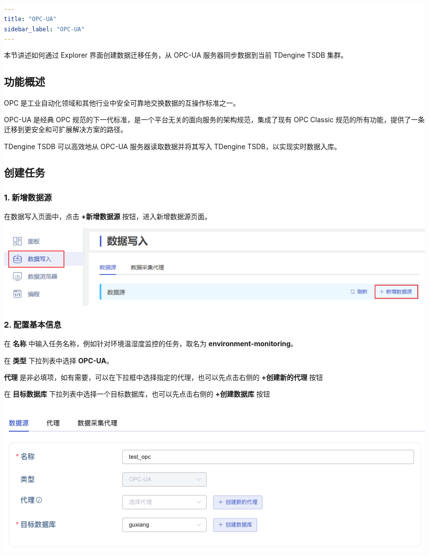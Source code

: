 ```yaml
---
title: "OPC-UA"
sidebar_label: "OPC-UA"
---
```

本节讲述如何通过 Explorer 界面创建数据迁移任务，从 OPC-UA 服务器同步数据到当前 TDengine TSDB 集群。

## 功能概述

OPC 是工业自动化领域和其他行业中安全可靠地交换数据的互操作标准之一。

OPC-UA 是经典 OPC 规范的下一代标准，是一个平台无关的面向服务的架构规范，集成了现有 OPC Classic 规范的所有功能，提供了一条迁移到更安全和可扩展解决方案的路径。

TDengine TSDB 可以高效地从 OPC-UA 服务器读取数据并将其写入 TDengine TSDB，以实现实时数据入库。

## 创建任务

### 1. 新增数据源

在数据写入页面中，点击 **+新增数据源** 按钮，进入新增数据源页面。

![add.png](./pic/opcua-01-add.png)

### 2. 配置基本信息

在 **名称** 中输入任务名称，例如针对环境温湿度监控的任务，取名为 **environment-monitoring**。

在 **类型** 下拉列表中选择 **OPC-UA**。

**代理** 是非必填项，如有需要，可以在下拉框中选择指定的代理，也可以先点击右侧的 **+创建新的代理** 按钮 

在 **目标数据库** 下拉列表中选择一个目标数据库，也可以先点击右侧的 **+创建数据库** 按钮

![basic.png](./pic/opcua-01-basic.png)
